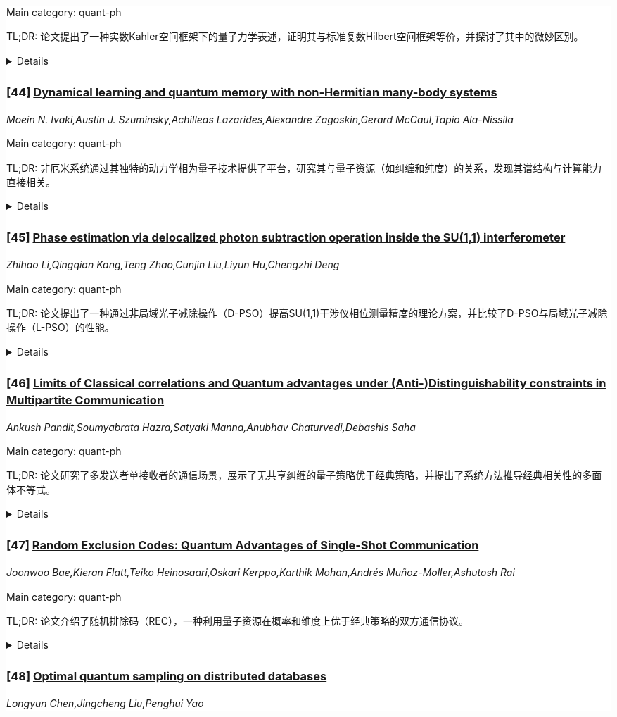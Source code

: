 Main category: quant-ph

TL;DR: 论文提出了一种实数Kahler空间框架下的量子力学表述，证明其与标准复数Hilbert空间框架等价，并探讨了其中的微妙区别。


<details><summary>Details</summary></details>


### [44] [Dynamical learning and quantum memory with non-Hermitian many-body systems](https://arxiv.org/abs/2506.07676)
*Moein N. Ivaki,Austin J. Szuminsky,Achilleas Lazarides,Alexandre Zagoskin,Gerard McCaul,Tapio Ala-Nissila*

Main category: quant-ph

TL;DR: 非厄米系统通过其独特的动力学相为量子技术提供了平台，研究其与量子资源（如纠缠和纯度）的关系，发现其谱结构与计算能力直接相关。


<details><summary>Details</summary></details>


### [45] [Phase estimation via delocalized photon subtraction operation inside the SU(1,1) interferometer](https://arxiv.org/abs/2506.07684)
*Zhihao Li,Qingqian Kang,Teng Zhao,Cunjin Liu,Liyun Hu,Chengzhi Deng*

Main category: quant-ph

TL;DR: 论文提出了一种通过非局域光子减除操作（D-PSO）提高SU(1,1)干涉仪相位测量精度的理论方案，并比较了D-PSO与局域光子减除操作（L-PSO）的性能。


<details><summary>Details</summary></details>


### [46] [Limits of Classical correlations and Quantum advantages under (Anti-)Distinguishability constraints in Multipartite Communication](https://arxiv.org/abs/2506.07699)
*Ankush Pandit,Soumyabrata Hazra,Satyaki Manna,Anubhav Chaturvedi,Debashis Saha*

Main category: quant-ph

TL;DR: 论文研究了多发送者单接收者的通信场景，展示了无共享纠缠的量子策略优于经典策略，并提出了系统方法推导经典相关性的多面体不等式。


<details><summary>Details</summary></details>


### [47] [Random Exclusion Codes: Quantum Advantages of Single-Shot Communication](https://arxiv.org/abs/2506.07701)
*Joonwoo Bae,Kieran Flatt,Teiko Heinosaari,Oskari Kerppo,Karthik Mohan,Andrés Muñoz-Moller,Ashutosh Rai*

Main category: quant-ph

TL;DR: 论文介绍了随机排除码（REC），一种利用量子资源在概率和维度上优于经典策略的双方通信协议。


<details><summary>Details</summary></details>


### [48] [Optimal quantum sampling on distributed databases](https://arxiv.org/abs/2506.07724)
*Longyun Chen,Jingcheng Liu,Penghui Yao*
